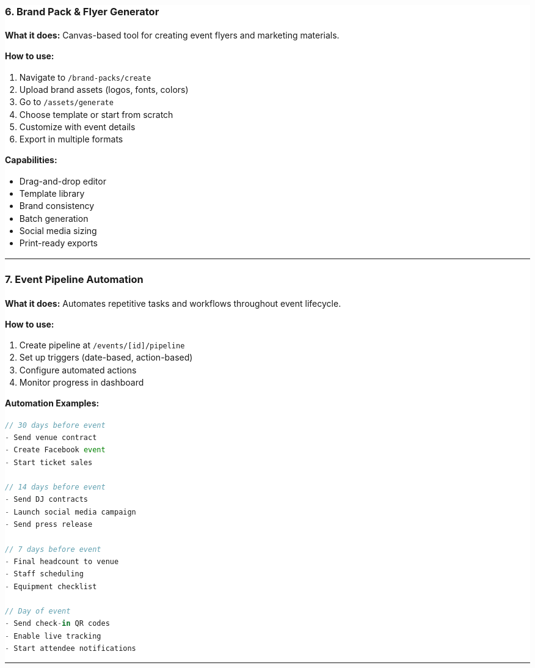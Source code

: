 
### 6. Brand Pack & Flyer Generator
**What it does:** Canvas-based tool for creating event flyers and marketing materials.

**How to use:**
1. Navigate to `/brand-packs/create`
2. Upload brand assets (logos, fonts, colors)
3. Go to `/assets/generate`
4. Choose template or start from scratch
5. Customize with event details
6. Export in multiple formats

**Capabilities:**
- Drag-and-drop editor
- Template library
- Brand consistency
- Batch generation
- Social media sizing
- Print-ready exports

---

### 7. Event Pipeline Automation
**What it does:** Automates repetitive tasks and workflows throughout event lifecycle.

**How to use:**
1. Create pipeline at `/events/[id]/pipeline`
2. Set up triggers (date-based, action-based)
3. Configure automated actions
4. Monitor progress in dashboard

**Automation Examples:**
```javascript
// 30 days before event
- Send venue contract
- Create Facebook event
- Start ticket sales

// 14 days before event
- Send DJ contracts
- Launch social media campaign
- Send press release

// 7 days before event
- Final headcount to venue
- Staff scheduling
- Equipment checklist

// Day of event
- Send check-in QR codes
- Enable live tracking
- Start attendee notifications
```

---
